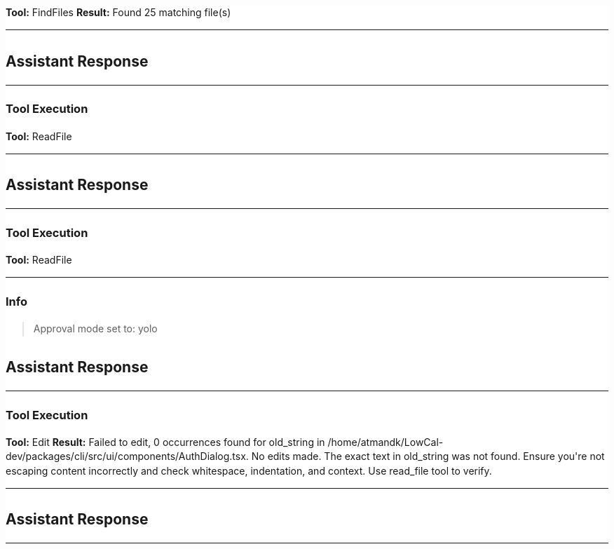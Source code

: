 **Tool:** FindFiles
**Result:** Found 25 matching file(s)

---

## Assistant Response



---

### Tool Execution

**Tool:** ReadFile

---

## Assistant Response



---

### Tool Execution

**Tool:** ReadFile

---

### Info

> Approval mode set to: yolo

## Assistant Response



---

### Tool Execution

**Tool:** Edit
**Result:** Failed to edit, 0 occurrences found for old_string in /home/atmandk/LowCal-dev/packages/cli/src/ui/components/AuthDialog.tsx. No edits made. The exact text in old_string was not found. Ensure you're not escaping content incorrectly and check whitespace, indentation, and context. Use read_file tool to verify.

---

## Assistant Response



---

